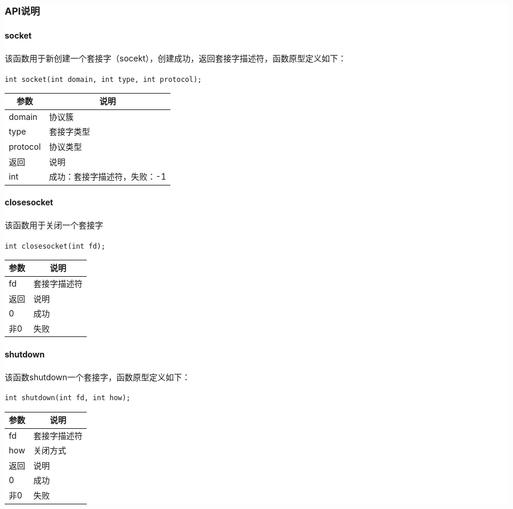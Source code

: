 ### API说明

#### socket

该函数用于新创建一个套接字（socekt），创建成功，返回套接字描述符，函数原型定义如下：

```
int socket(int domain, int type, int protocol);
```

| 参数     | 说明                         |
| -------- | ---------------------------- |
| domain   | 协议簇                       |
| type     | 套接字类型                   |
| protocol | 协议类型                     |
| 返回     | 说明                         |
| int      | 成功：套接字描述符，失败：-1 |

#### closesocket

该函数用于关闭一个套接字

```
int closesocket(int fd);
```

| 参数 | 说明         |
| ---- | ------------ |
| fd   | 套接字描述符 |
| 返回 | 说明         |
| 0    | 成功         |
| 非0  | 失败         |

#### shutdown

该函数shutdown一个套接字，函数原型定义如下：

```
int shutdown(int fd, int how);
```

| 参数 | 说明         |
| ---- | ------------ |
| fd   | 套接字描述符 |
| how  | 关闭方式     |
| 返回 | 说明         |
| 0    | 成功         |
| 非0  | 失败         |
